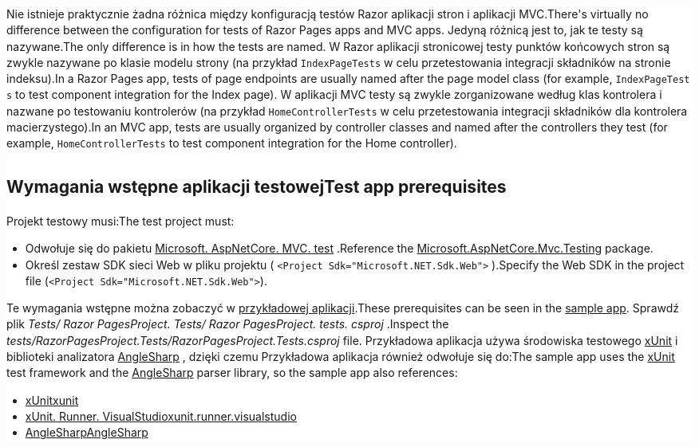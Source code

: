 <span data-ttu-id="ef0e5-164">Nie istnieje praktycznie żadna różnica między konfiguracją testów Razor aplikacji stron i aplikacji MVC.</span><span class="sxs-lookup"><span data-stu-id="ef0e5-164">There's virtually no difference between the configuration for tests of Razor Pages apps and MVC apps.</span></span> <span data-ttu-id="ef0e5-165">Jedyną różnicą jest to, jak te testy są nazywane.</span><span class="sxs-lookup"><span data-stu-id="ef0e5-165">The only difference is in how the tests are named.</span></span> <span data-ttu-id="ef0e5-166">W Razor aplikacji stronicowej testy punktów końcowych stron są zwykle nazywane po klasie modelu strony (na przykład `IndexPageTests` w celu przetestowania integracji składników na stronie indeksu).</span><span class="sxs-lookup"><span data-stu-id="ef0e5-166">In a Razor Pages app, tests of page endpoints are usually named after the page model class (for example, `IndexPageTests` to test component integration for the Index page).</span></span> <span data-ttu-id="ef0e5-167">W aplikacji MVC testy są zwykle zorganizowane według klas kontrolera i nazwane po testowaniu kontrolerów (na przykład `HomeControllerTests` w celu przetestowania integracji składników dla kontrolera macierzystego).</span><span class="sxs-lookup"><span data-stu-id="ef0e5-167">In an MVC app, tests are usually organized by controller classes and named after the controllers they test (for example, `HomeControllerTests` to test component integration for the Home controller).</span></span>

## <a name="test-app-prerequisites"></a><span data-ttu-id="ef0e5-168">Wymagania wstępne aplikacji testowej</span><span class="sxs-lookup"><span data-stu-id="ef0e5-168">Test app prerequisites</span></span>

<span data-ttu-id="ef0e5-169">Projekt testowy musi:</span><span class="sxs-lookup"><span data-stu-id="ef0e5-169">The test project must:</span></span>

* <span data-ttu-id="ef0e5-170">Odwołuje się do pakietu [Microsoft. AspNetCore. MVC. test](https://www.nuget.org/packages/Microsoft.AspNetCore.Mvc.Testing) .</span><span class="sxs-lookup"><span data-stu-id="ef0e5-170">Reference the [Microsoft.AspNetCore.Mvc.Testing](https://www.nuget.org/packages/Microsoft.AspNetCore.Mvc.Testing) package.</span></span>
* <span data-ttu-id="ef0e5-171">Określ zestaw SDK sieci Web w pliku projektu ( `<Project Sdk="Microsoft.NET.Sdk.Web">` ).</span><span class="sxs-lookup"><span data-stu-id="ef0e5-171">Specify the Web SDK in the project file (`<Project Sdk="Microsoft.NET.Sdk.Web">`).</span></span>

<span data-ttu-id="ef0e5-172">Te wymagania wstępne można zobaczyć w [przykładowej aplikacji](https://github.com/dotnet/AspNetCore.Docs/tree/main/aspnetcore/test/integration-tests/samples/).</span><span class="sxs-lookup"><span data-stu-id="ef0e5-172">These prerequisites can be seen in the [sample app](https://github.com/dotnet/AspNetCore.Docs/tree/main/aspnetcore/test/integration-tests/samples/).</span></span> <span data-ttu-id="ef0e5-173">Sprawdź plik *Tests/ Razor PagesProject. Tests/ Razor PagesProject. tests. csproj* .</span><span class="sxs-lookup"><span data-stu-id="ef0e5-173">Inspect the *tests/RazorPagesProject.Tests/RazorPagesProject.Tests.csproj* file.</span></span> <span data-ttu-id="ef0e5-174">Przykładowa aplikacja używa środowiska testowego [xUnit](https://xunit.github.io/) i biblioteki analizatora [AngleSharp](https://anglesharp.github.io/) , dzięki czemu Przykładowa aplikacja również odwołuje się do:</span><span class="sxs-lookup"><span data-stu-id="ef0e5-174">The sample app uses the [xUnit](https://xunit.github.io/) test framework and the [AngleSharp](https://anglesharp.github.io/) parser library, so the sample app also references:</span></span>

* [<span data-ttu-id="ef0e5-175">xUnit</span><span class="sxs-lookup"><span data-stu-id="ef0e5-175">xunit</span></span>](https://www.nuget.org/packages/xunit)
* [<span data-ttu-id="ef0e5-176">xUnit. Runner. VisualStudio</span><span class="sxs-lookup"><span data-stu-id="ef0e5-176">xunit.runner.visualstudio</span></span>](https://www.nuget.org/packages/xunit.runner.visualstudio)
* [<span data-ttu-id="ef0e5-177">AngleSharp</span><span class="sxs-lookup"><span data-stu-id="ef0e5-177">AngleSharp</span></span>](https://www.nuget.org/packages/AngleSharp)
